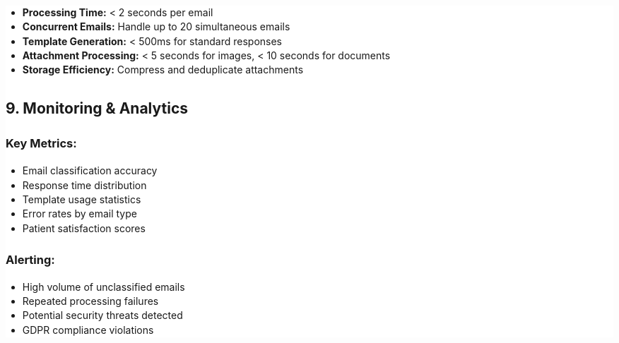 - **Processing Time:** < 2 seconds per email
- **Concurrent Emails:** Handle up to 20 simultaneous emails
- **Template Generation:** < 500ms for standard responses
- **Attachment Processing:** < 5 seconds for images, < 10 seconds for documents
- **Storage Efficiency:** Compress and deduplicate attachments

## 9. Monitoring & Analytics

### Key Metrics:
- Email classification accuracy
- Response time distribution  
- Template usage statistics
- Error rates by email type
- Patient satisfaction scores

### Alerting:
- High volume of unclassified emails
- Repeated processing failures
- Potential security threats detected
- GDPR compliance violations